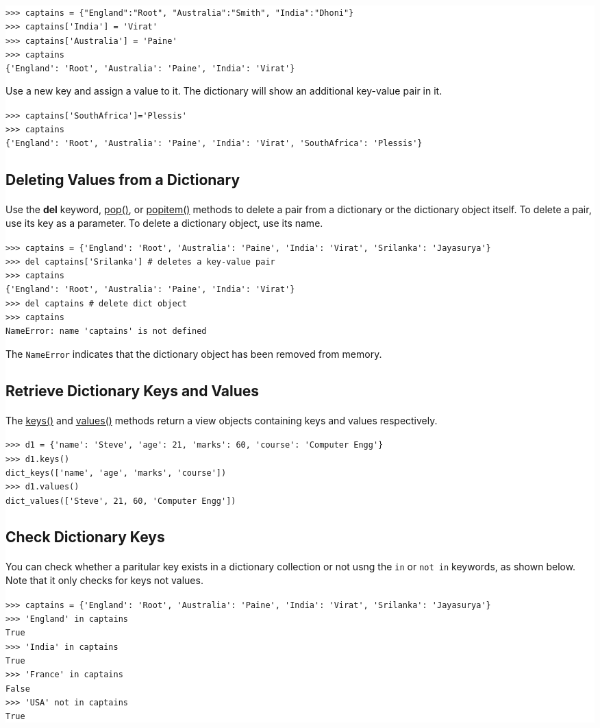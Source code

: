     >>> captains = {"England":"Root", "Australia":"Smith", "India":"Dhoni"}
    >>> captains['India'] = 'Virat'
    >>> captains['Australia'] = 'Paine'
    >>> captains
    {'England': 'Root', 'Australia': 'Paine', 'India': 'Virat'}
    

Use a new key and assign a value to it. The dictionary will show an additional key-value pair in it.

    >>> captains['SouthAfrica']='Plessis'
    >>> captains
    {'England': 'Root', 'Australia': 'Paine', 'India': 'Virat', 'SouthAfrica': 'Plessis'}
    

## Deleting Values from a Dictionary

Use the **del** keyword, [pop()](https://www.tutorialsteacher.com/python/dict-pop), or [popitem()](https://www.tutorialsteacher.com/python/dict-popitem) methods to delete a pair from a dictionary or the dictionary object itself. To delete a pair, use its key as a parameter. To delete a dictionary object, use its name.

    >>> captains = {'England': 'Root', 'Australia': 'Paine', 'India': 'Virat', 'Srilanka': 'Jayasurya'}
    >>> del captains['Srilanka'] # deletes a key-value pair
    >>> captains
    {'England': 'Root', 'Australia': 'Paine', 'India': 'Virat'}
    >>> del captains # delete dict object
    >>> captains
    NameError: name 'captains' is not defined
    

The `NameError` indicates that the dictionary object has been removed from memory.

## Retrieve Dictionary Keys and Values

The [keys()](https://www.tutorialsteacher.com/python/dict-keys) and [values()](https://www.tutorialsteacher.com/python/dict-values) methods return a view objects containing keys and values respectively.

    >>> d1 = {'name': 'Steve', 'age': 21, 'marks': 60, 'course': 'Computer Engg'}
    >>> d1.keys()
    dict_keys(['name', 'age', 'marks', 'course'])
    >>> d1.values()
    dict_values(['Steve', 21, 60, 'Computer Engg'])
    

## Check Dictionary Keys

You can check whether a paritular key exists in a dictionary collection or not usng the `in` or `not in` keywords, as shown below. Note that it only checks for keys not values.

    >>> captains = {'England': 'Root', 'Australia': 'Paine', 'India': 'Virat', 'Srilanka': 'Jayasurya'}
    >>> 'England' in captains
    True
    >>> 'India' in captains
    True
    >>> 'France' in captains
    False
    >>> 'USA' not in captains
    True
    